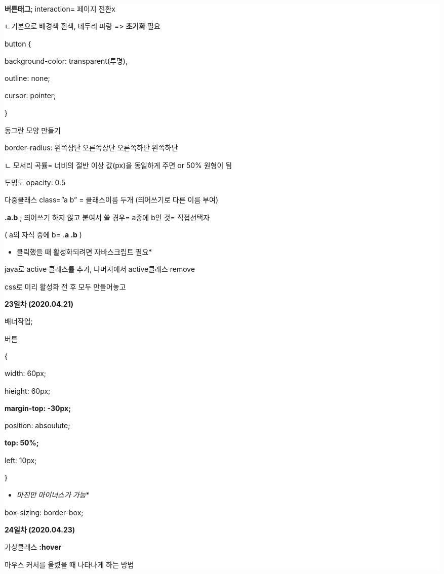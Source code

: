 **버튼태그**; interaction= 페이지 전환x

ㄴ기본으로 배경색 흰색, 테두리 파랑 => **초기화** 필요

button {

background-color: transparent(투명),

outline: none;

cursor: pointer;

}

동그란 모양 만들기

border-radius: 왼쪽상단 오른쪽상단 오른쪽하단 왼쪽하단

ㄴ 모서리 곡률= 너비의 절반 이상 값(px)을 동일하게 주면 or 50% 원형이 됨

투명도 opacity: 0.5

다중클래스 class=”a b” = 클래스이름 두개 (띄어쓰기로 다른 이름 부여)

**.a.b** ; 띄어쓰기 하지 않고 붙여서 쓸 경우= a중에 b인 것= 직접선택자

( a의 자식 중에 b= .**a .b** )

- 클릭했을 때 활성화되려면 자바스크립트 필요*

java로 active 클래스를 추가, 나머지에서 active클래스 remove

css로 미리 활성화 전 후 모두 만들어놓고

**23일차 (2020.04.21)**

배너작업;

버튼

{

width: 60px;

hieight: 60px;

**margin-top: -30px;**

position: absoulute;

**top: 50%;**

left: 10px;

}

- *마진만 마이너스가 가능**

box-sizing: border-box;

**24일차 (2020.04.23)**

가상클래스 **:hover**

마우스 커서를 올렸을 때 나타나게 하는 방법
